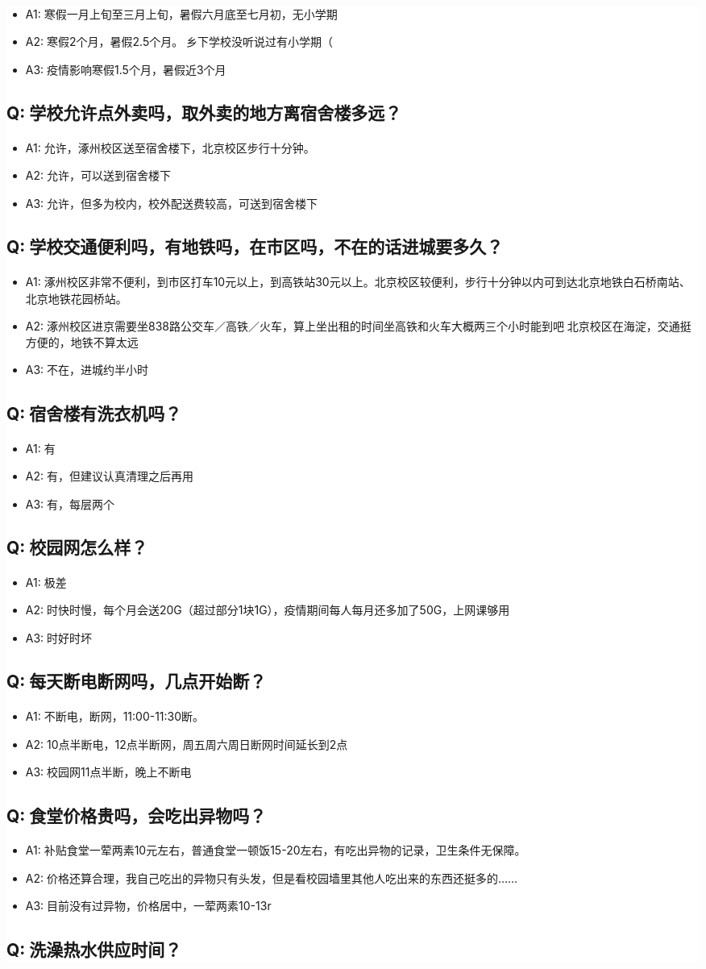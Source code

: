 - A1: 寒假一月上旬至三月上旬，暑假六月底至七月初，无小学期

- A2: 寒假2个月，暑假2.5个月。
乡下学校没听说过有小学期（

- A3: 疫情影响寒假1.5个月，暑假近3个月

## Q: 学校允许点外卖吗，取外卖的地方离宿舍楼多远？

- A1: 允许，涿州校区送至宿舍楼下，北京校区步行十分钟。

- A2: 允许，可以送到宿舍楼下

- A3: 允许，但多为校内，校外配送费较高，可送到宿舍楼下

## Q: 学校交通便利吗，有地铁吗，在市区吗，不在的话进城要多久？

- A1: 涿州校区非常不便利，到市区打车10元以上，到高铁站30元以上。北京校区较便利，步行十分钟以内可到达北京地铁白石桥南站、北京地铁花园桥站。

- A2: 涿州校区进京需要坐838路公交车／高铁／火车，算上坐出租的时间坐高铁和火车大概两三个小时能到吧
北京校区在海淀，交通挺方便的，地铁不算太远

- A3: 不在，进城约半小时

## Q: 宿舍楼有洗衣机吗？

- A1: 有

- A2: 有，但建议认真清理之后再用

- A3: 有，每层两个

## Q: 校园网怎么样？

- A1: 极差

- A2: 时快时慢，每个月会送20G（超过部分1块1G），疫情期间每人每月还多加了50G，上网课够用

- A3: 时好时坏

## Q: 每天断电断网吗，几点开始断？

- A1: 不断电，断网，11:00-11:30断。

- A2: 10点半断电，12点半断网，周五周六周日断网时间延长到2点

- A3: 校园网11点半断，晚上不断电

## Q: 食堂价格贵吗，会吃出异物吗？

- A1: 补贴食堂一荤两素10元左右，普通食堂一顿饭15-20左右，有吃出异物的记录，卫生条件无保障。

- A2: 价格还算合理，我自己吃出的异物只有头发，但是看校园墙里其他人吃出来的东西还挺多的……

- A3: 目前没有过异物，价格居中，一荤两素10-13r

## Q: 洗澡热水供应时间？
